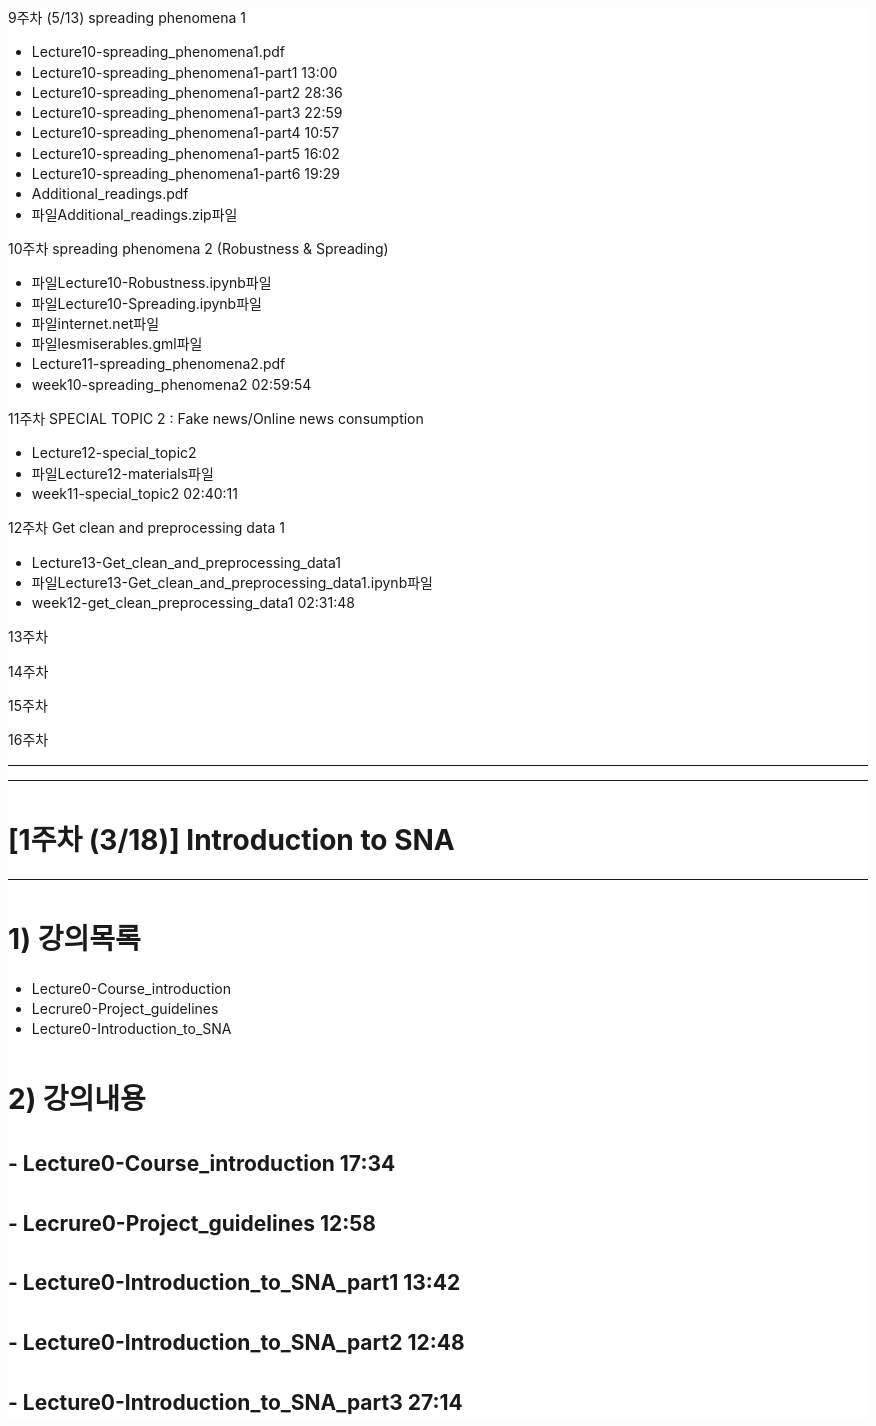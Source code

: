 9주차 (5/13) spreading phenomena 1

- Lecture10-spreading_phenomena1.pdf
- Lecture10-spreading_phenomena1-part1 13:00 
- Lecture10-spreading_phenomena1-part2 28:36 
- Lecture10-spreading_phenomena1-part3 22:59 
- Lecture10-spreading_phenomena1-part4 10:57 
- Lecture10-spreading_phenomena1-part5 16:02 
- Lecture10-spreading_phenomena1-part6 19:29 
- Additional_readings.pdf
- 파일Additional_readings.zip파일

10주차 spreading phenomena 2 (Robustness & Spreading)

- 파일Lecture10-Robustness.ipynb파일
- 파일Lecture10-Spreading.ipynb파일
- 파일internet.net파일
- 파일lesmiserables.gml파일
- Lecture11-spreading_phenomena2.pdf
- week10-spreading_phenomena2 02:59:54

11주차 SPECIAL TOPIC 2 : Fake news/Online news consumption

- Lecture12-special_topic2
- 파일Lecture12-materials파일
- week11-special_topic2 02:40:11

12주차 Get clean and preprocessing data 1

- Lecture13-Get_clean_and_preprocessing_data1
- 파일Lecture13-Get_clean_and_preprocessing_data1.ipynb파일
- week12-get_clean_preprocessing_data1 02:31:48

13주차

14주차

15주차

16주차

 

----------
---------- 
# [1주차 (3/18)] Introduction to SNA<br>
----------
# 1) 강의목록<br>
- Lecture0-Course_introduction
- Lecrure0-Project_guidelines
- Lecture0-Introduction_to_SNA

# 2) 강의내용<br>
## - Lecture0-Course_introduction 17:34
## - Lecrure0-Project_guidelines 12:58
## - Lecture0-Introduction_to_SNA_part1 13:42
## - Lecture0-Introduction_to_SNA_part2 12:48
## - Lecture0-Introduction_to_SNA_part3 27:14